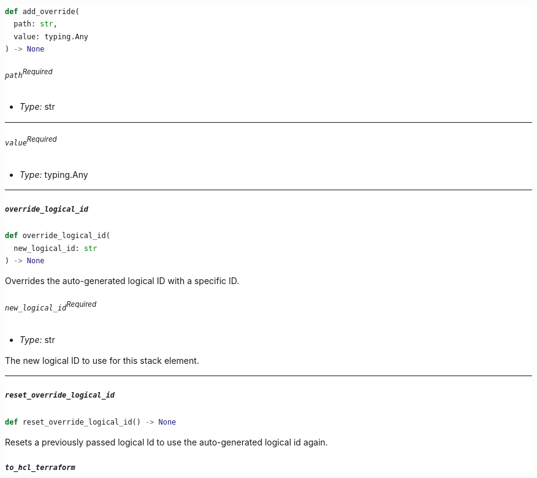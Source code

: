 ```python
def add_override(
  path: str,
  value: typing.Any
) -> None
```

###### `path`<sup>Required</sup> <a name="path" id="@cdktf/provider-mongodbatlas.dataMongodbatlasDatabaseUser.DataMongodbatlasDatabaseUser.addOverride.parameter.path"></a>

- *Type:* str

---

###### `value`<sup>Required</sup> <a name="value" id="@cdktf/provider-mongodbatlas.dataMongodbatlasDatabaseUser.DataMongodbatlasDatabaseUser.addOverride.parameter.value"></a>

- *Type:* typing.Any

---

##### `override_logical_id` <a name="override_logical_id" id="@cdktf/provider-mongodbatlas.dataMongodbatlasDatabaseUser.DataMongodbatlasDatabaseUser.overrideLogicalId"></a>

```python
def override_logical_id(
  new_logical_id: str
) -> None
```

Overrides the auto-generated logical ID with a specific ID.

###### `new_logical_id`<sup>Required</sup> <a name="new_logical_id" id="@cdktf/provider-mongodbatlas.dataMongodbatlasDatabaseUser.DataMongodbatlasDatabaseUser.overrideLogicalId.parameter.newLogicalId"></a>

- *Type:* str

The new logical ID to use for this stack element.

---

##### `reset_override_logical_id` <a name="reset_override_logical_id" id="@cdktf/provider-mongodbatlas.dataMongodbatlasDatabaseUser.DataMongodbatlasDatabaseUser.resetOverrideLogicalId"></a>

```python
def reset_override_logical_id() -> None
```

Resets a previously passed logical Id to use the auto-generated logical id again.

##### `to_hcl_terraform` <a name="to_hcl_terraform" id="@cdktf/provider-mongodbatlas.dataMongodbatlasDatabaseUser.DataMongodbatlasDatabaseUser.toHclTerraform"></a>
